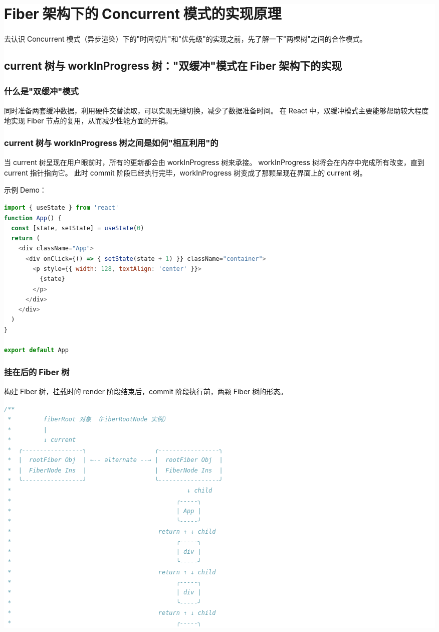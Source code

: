 # Fiber 架构下的 Concurrent 模式的实现原理

去认识 Concurrent 模式（异步渲染）下的"时间切片"和"优先级"的实现之前，先了解一下"两棵树"之间的合作模式。

## current 树与 workInProgress 树："双缓冲"模式在 Fiber 架构下的实现

### 什么是"双缓冲"模式

同时准备两套缓冲数据，利用硬件交替读取，可以实现无缝切换，减少了数据准备时间。
在 React 中，双缓冲模式主要能够帮助较大程度地实现 Fiber 节点的复用，从而减少性能方面的开销。

### current 树与 workInProgress 树之间是如何"相互利用"的

当 current 树呈现在用户眼前时，所有的更新都会由 workInProgress 树来承接。
workInProgress 树将会在内存中完成所有改变，直到 current 指针指向它。
此时 commit 阶段已经执行完毕，workInProgress 树变成了那颗呈现在界面上的 current 树。

示例 Demo：

```javascript
import { useState } from 'react'
function App() {
  const [state, setState] = useState(0)
  return (
    <div className="App">
      <div onClick={() => { setState(state + 1) }} className="container">
        <p style={{ width: 128, textAlign: 'center' }}>
          {state}
        </p>
      </div>
    </div>
  )
}

export default App
```

### 挂在后的 Fiber 树

构建 Fiber 树，挂载时的 render 阶段结束后，commit 阶段执行前，两颗 Fiber 树的形态。

```javascript
/**
 *         fiberRoot 对象 （FiberRootNode 实例）
 *         |
 *         ↓ current
 *  ╭-----------------╮                   ╭-----------------╮
 *  |  rootFiber Obj  | ←-- alternate --→ |  rootFiber Obj  |
 *  |  FiberNode Ins  |                   |  FiberNode Ins  |
 *  ╰-----------------╯                   ╰-----------------╯
 *                                                 ↓ child
 *                                              ╭-----╮
 *                                              | App |
 *                                              ╰-----╯
 *                                         return ↑ ↓ child
 *                                              ╭-----╮
 *                                              | div |
 *                                              ╰-----╯
 *                                         return ↑ ↓ child
 *                                              ╭-----╮
 *                                              | div |
 *                                              ╰-----╯
 *                                         return ↑ ↓ child
 *                                              ╭-----╮
```
